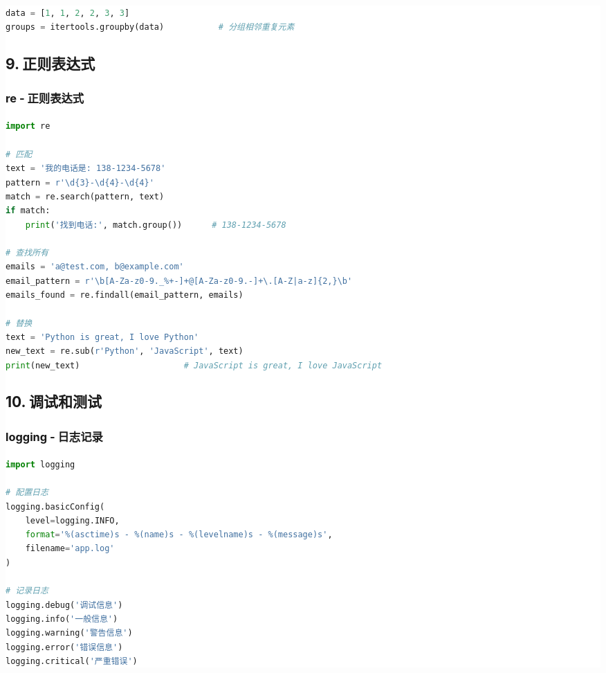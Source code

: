 ```python
data = [1, 1, 2, 2, 3, 3]
groups = itertools.groupby(data)           # 分组相邻重复元素
```

## 9. 正则表达式

### re - 正则表达式

```python
import re

# 匹配
text = '我的电话是: 138-1234-5678'
pattern = r'\d{3}-\d{4}-\d{4}'
match = re.search(pattern, text)
if match:
    print('找到电话:', match.group())      # 138-1234-5678

# 查找所有
emails = 'a@test.com, b@example.com'
email_pattern = r'\b[A-Za-z0-9._%+-]+@[A-Za-z0-9.-]+\.[A-Z|a-z]{2,}\b'
emails_found = re.findall(email_pattern, emails)

# 替换
text = 'Python is great, I love Python'
new_text = re.sub(r'Python', 'JavaScript', text)
print(new_text)                     # JavaScript is great, I love JavaScript
```

## 10. 调试和测试

### logging - 日志记录

```python
import logging

# 配置日志
logging.basicConfig(
    level=logging.INFO,
    format='%(asctime)s - %(name)s - %(levelname)s - %(message)s',
    filename='app.log'
)

# 记录日志
logging.debug('调试信息')
logging.info('一般信息')
logging.warning('警告信息')
logging.error('错误信息')
logging.critical('严重错误')
```
